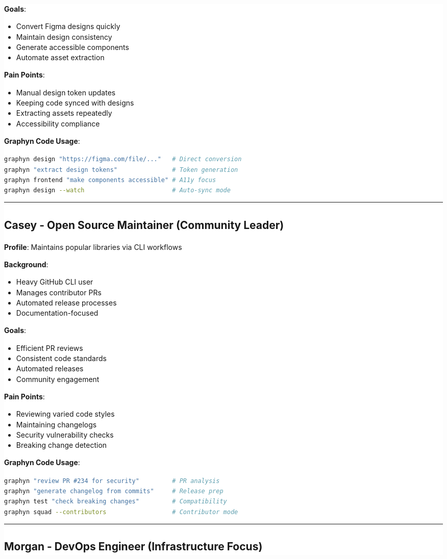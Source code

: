 **Goals**:
- Convert Figma designs quickly
- Maintain design consistency
- Generate accessible components
- Automate asset extraction

**Pain Points**:
- Manual design token updates
- Keeping code synced with designs
- Extracting assets repeatedly
- Accessibility compliance

**Graphyn Code Usage**:
```bash
graphyn design "https://figma.com/file/..."   # Direct conversion
graphyn "extract design tokens"               # Token generation
graphyn frontend "make components accessible" # A11y focus
graphyn design --watch                        # Auto-sync mode
```

---

## Casey - Open Source Maintainer (Community Leader)

**Profile**: Maintains popular libraries via CLI workflows

**Background**:
- Heavy GitHub CLI user
- Manages contributor PRs
- Automated release processes
- Documentation-focused

**Goals**:
- Efficient PR reviews
- Consistent code standards
- Automated releases
- Community engagement

**Pain Points**:
- Reviewing varied code styles
- Maintaining changelogs
- Security vulnerability checks
- Breaking change detection

**Graphyn Code Usage**:
```bash
graphyn "review PR #234 for security"         # PR analysis
graphyn "generate changelog from commits"     # Release prep
graphyn test "check breaking changes"         # Compatibility
graphyn squad --contributors                  # Contributor mode
```

---

## Morgan - DevOps Engineer (Infrastructure Focus)
